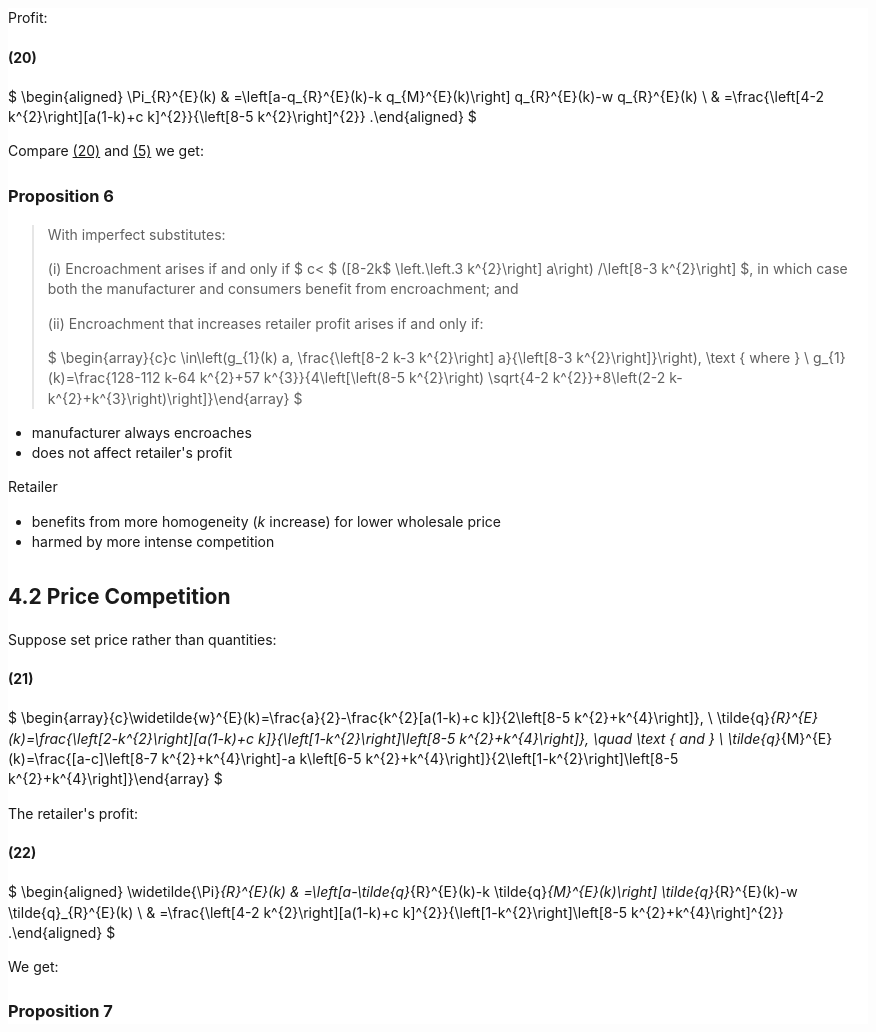 Profit:

#### (20)

$ \begin{aligned} \Pi_{R}^{E}(k) & =\left[a-q_{R}^{E}(k)-k q_{M}^{E}(k)\right] q_{R}^{E}(k)-w q_{R}^{E}(k) \\ & =\frac{\left[4-2 k^{2}\right][a(1-k)+c k]^{2}}{\left[8-5 k^{2}\right]^{2}} .\end{aligned} $

Compare [(20)](#20) and [(5)](#5) we get:

### Proposition 6

> With imperfect substitutes:
>
> (i) Encroachment arises if and only if $ c< $ ([8-2k$ \left.\left.3 k^{2}\right] a\right) /\left[8-3 k^{2}\right] $, in which case both the manufacturer and consumers benefit from encroachment; and
> 
> (ii) Encroachment that increases retailer profit arises if and only if:
>
> $ \begin{array}{c}c \in\left(g_{1}(k) a, \frac{\left[8-2 k-3 k^{2}\right] a}{\left[8-3 k^{2}\right]}\right), \text { where } \\ g_{1}(k)=\frac{128-112 k-64 k^{2}+57 k^{3}}{4\left[\left(8-5 k^{2}\right) \sqrt{4-2 k^{2}}+8\left(2-2 k-k^{2}+k^{3}\right)\right]}\end{array} $
>
> 

- manufacturer always encroaches
- does not affect retailer's profit 

Retailer

- benefits from more homogeneity ($k$ increase) for lower wholesale price
- harmed by more intense competition 

## 4.2 Price Competition 

Suppose set price rather than quantities:

#### (21)

$ \begin{array}{c}\widetilde{w}^{E}(k)=\frac{a}{2}-\frac{k^{2}[a(1-k)+c k]}{2\left[8-5 k^{2}+k^{4}\right]}, \\ \tilde{q}_{R}^{E}(k)=\frac{\left[2-k^{2}\right][a(1-k)+c k]}{\left[1-k^{2}\right]\left[8-5 k^{2}+k^{4}\right]}, \quad \text { and } \\ \tilde{q}_{M}^{E}(k)=\frac{[a-c]\left[8-7 k^{2}+k^{4}\right]-a k\left[6-5 k^{2}+k^{4}\right]}{2\left[1-k^{2}\right]\left[8-5 k^{2}+k^{4}\right]}\end{array} $

The retailer's profit:

#### (22)

$ \begin{aligned} \widetilde{\Pi}_{R}^{E}(k) & =\left[a-\tilde{q}_{R}^{E}(k)-k \tilde{q}_{M}^{E}(k)\right] \tilde{q}_{R}^{E}(k)-w \tilde{q}_{R}^{E}(k) \\ & =\frac{\left[4-2 k^{2}\right][a(1-k)+c k]^{2}}{\left[1-k^{2}\right]\left[8-5 k^{2}+k^{4}\right]^{2}} .\end{aligned} $

We get:

### Proposition 7
